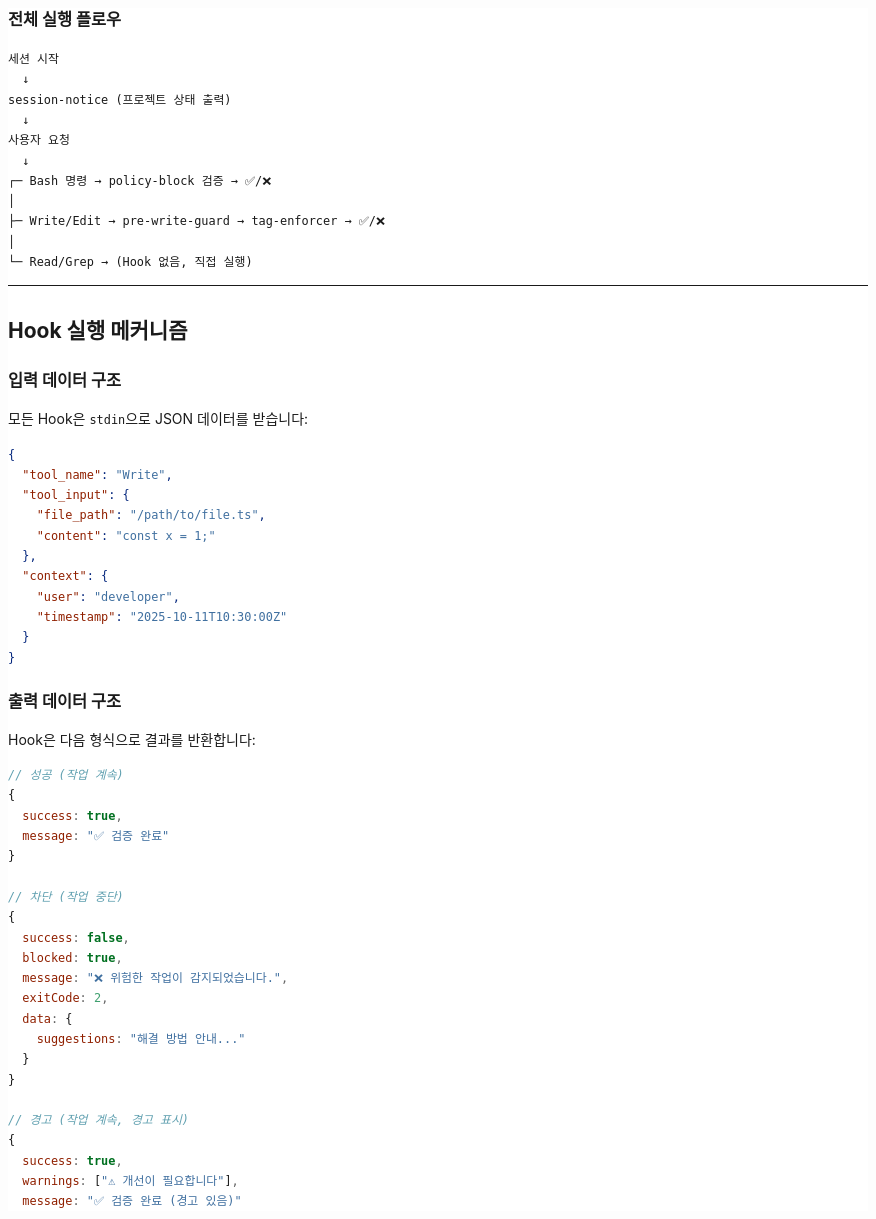 ### 전체 실행 플로우

```
세션 시작
  ↓
session-notice (프로젝트 상태 출력)
  ↓
사용자 요청
  ↓
┌─ Bash 명령 → policy-block 검증 → ✅/❌
│
├─ Write/Edit → pre-write-guard → tag-enforcer → ✅/❌
│
└─ Read/Grep → (Hook 없음, 직접 실행)
```

---

## Hook 실행 메커니즘

### 입력 데이터 구조

모든 Hook은 `stdin`으로 JSON 데이터를 받습니다:

```json
{
  "tool_name": "Write",
  "tool_input": {
    "file_path": "/path/to/file.ts",
    "content": "const x = 1;"
  },
  "context": {
    "user": "developer",
    "timestamp": "2025-10-11T10:30:00Z"
  }
}
```

### 출력 데이터 구조

Hook은 다음 형식으로 결과를 반환합니다:

```javascript
// 성공 (작업 계속)
{
  success: true,
  message: "✅ 검증 완료"
}

// 차단 (작업 중단)
{
  success: false,
  blocked: true,
  message: "❌ 위험한 작업이 감지되었습니다.",
  exitCode: 2,
  data: {
    suggestions: "해결 방법 안내..."
  }
}

// 경고 (작업 계속, 경고 표시)
{
  success: true,
  warnings: ["⚠️ 개선이 필요합니다"],
  message: "✅ 검증 완료 (경고 있음)"
```